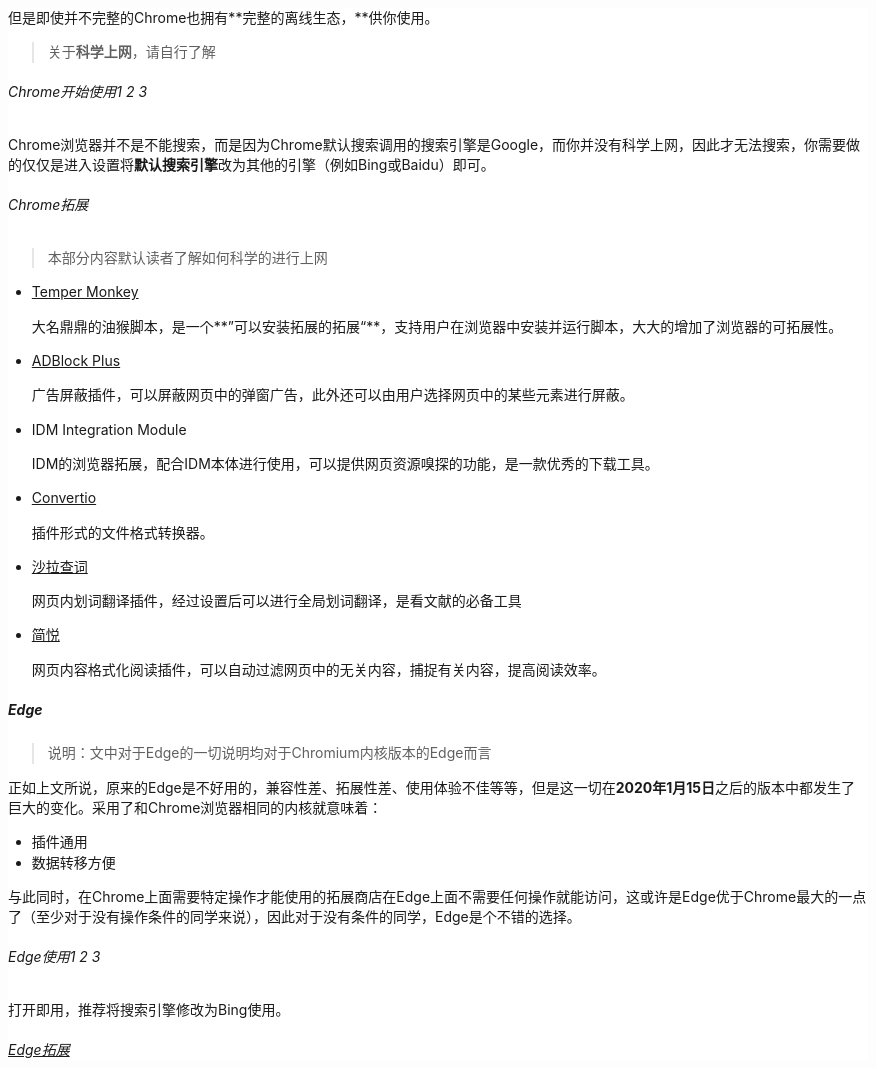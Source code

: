 但是即使并不完整的Chrome也拥有**完整的离线生态，**供你使用。

> 关于**科学上网**，请自行了解

###### Chrome开始使用1 2 3 

Chrome浏览器并不是不能搜索，而是因为Chrome默认搜索调用的搜索引擎是Google，而你并没有科学上网，因此才无法搜索，你需要做的仅仅是进入设置将**默认搜索引擎**改为其他的引擎（例如Bing或Baidu）即可。

###### Chrome拓展

> 本部分内容默认读者了解如何科学的进行上网

* [Temper Monkey](https://chrome.google.com/webstore/detail/tampermonkey/dhdgffkkebhmkfjojejmpbldmpobfkfo?hl=zh-CN)

  大名鼎鼎的油猴脚本，是一个**”可以安装拓展的拓展“**，支持用户在浏览器中安装并运行脚本，大大的增加了浏览器的可拓展性。

* [ADBlock Plus](https://chrome.google.com/webstore/detail/adblock-plus-free-ad-bloc/cfhdojbkjhnklbpkdaibdccddilifddb?hl=zh-CN)

  广告屏蔽插件，可以屏蔽网页中的弹窗广告，此外还可以由用户选择网页中的某些元素进行屏蔽。

* IDM Integration Module

  IDM的浏览器拓展，配合IDM本体进行使用，可以提供网页资源嗅探的功能，是一款优秀的下载工具。

* [Convertio](https://chrome.google.com/webstore/detail/convertio/eppjkefeiehhflmgkhdooajgbkkegpcl?hl=zh-CN)

  插件形式的文件格式转换器。

* [沙拉查词](https://chrome.google.com/webstore/detail/%E6%B2%99%E6%8B%89%E6%9F%A5%E8%AF%8D-%E8%81%9A%E5%90%88%E8%AF%8D%E5%85%B8%E5%88%92%E8%AF%8D%E7%BF%BB%E8%AF%91/cdonnmffkdaoajfknoeeecmchibpmkmg?hl=zh-CN)

  网页内划词翻译插件，经过设置后可以进行全局划词翻译，是看文献的必备工具
  
* [简悦](https://chrome.google.com/webstore/detail/simpread-reader-view/ijllcpnolfcooahcekpamkbidhejabll?hl=zh-CN)

  网页内容格式化阅读插件，可以自动过滤网页中的无关内容，捕捉有关内容，提高阅读效率。

##### Edge

> 说明：文中对于Edge的一切说明均对于Chromium内核版本的Edge而言

正如上文所说，原来的Edge是不好用的，兼容性差、拓展性差、使用体验不佳等等，但是这一切在**2020年1月15日**之后的版本中都发生了巨大的变化。采用了和Chrome浏览器相同的内核就意味着：

* 插件通用
* 数据转移方便

与此同时，在Chrome上面需要特定操作才能使用的拓展商店在Edge上面不需要任何操作就能访问，这或许是Edge优于Chrome最大的一点了（至少对于没有操作条件的同学来说），因此对于没有条件的同学，Edge是个不错的选择。

###### Edge使用1 2 3

打开即用，推荐将搜索引擎修改为Bing使用。

###### [Edge拓展](https://microsoftedge.microsoft.com/addons/Microsoft-Edge-Extensions-Home?hl=zh-CN)
